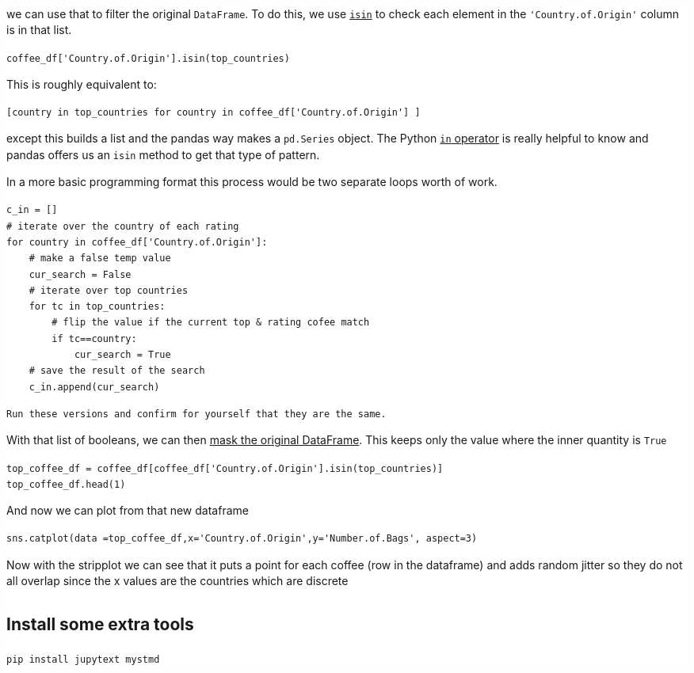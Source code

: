 we can use that to filter the original `DataFrame`. To do this, we use [`isin`](https://pandas.pydata.org/docs/reference/api/pandas.Series.isin.html#pandas.Series.isin) to check each element in the `'Country.of.Origin'` column is in that list. 

```{code-cell} ipython3
coffee_df['Country.of.Origin'].isin(top_countries)
```

This is roughly equivalent to: 
```{code-cell} ipython3
[country in top_countries for country in coffee_df['Country.of.Origin'] ]
```
except this builds a list and the pandas way makes a `pd.Series` object. The Python [`in` operator](https://docs.python.org/3/reference/expressions.html#in) is really helpful to know and pandas offers us an `isin` method to get that type of pattern. 

In a more basic programming format this process would be two separate loops worth of work. 
```{code-cell} ipython3
c_in = []
# iterate over the country of each rating
for country in coffee_df['Country.of.Origin']:
    # make a false temp value
    cur_search = False
    # iterate over top countries
    for tc in top_countries:
        # flip the value if the current top & rating cofee match
        if tc==country:
            cur_search = True
    # save the result of the search
    c_in.append(cur_search)
```

```{admonition} Try it yourself
Run these versions and confirm for yourself that they are the same. 
```


With that list of booleans, we can then [mask the original DataFrame](https://pandas.pydata.org/docs/user_guide/indexing.html#boolean-indexing). This keeps only the value where the inner quantity is `True`

```{code-cell} ipython3
top_coffee_df = coffee_df[coffee_df['Country.of.Origin'].isin(top_countries)]
top_coffee_df.head(1)
```

And now we can plot from that new dataframe
```{code-cell} ipython3
sns.catplot(data =top_coffee_df,x='Country.of.Origin',y='Number.of.Bags', aspect=3)
```

Now with the stripplot we can see that it puts a point for each coffee (row in the dataframe) and adds random jitter so they do not all overlap since the x values are the countries which are discrete

## Install some extra tools 
```Python
pip install jupytext mystmd
```
